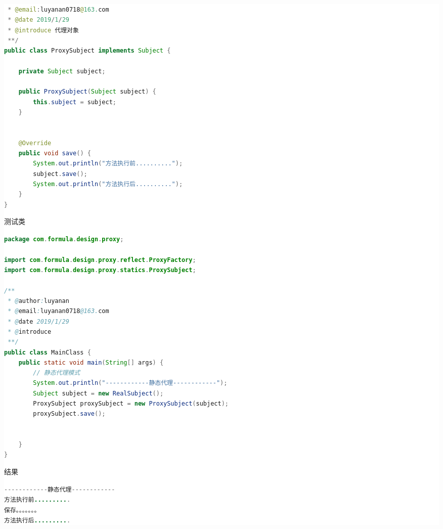 ```java
 * @email:luyanan0718@163.com
 * @date 2019/1/29
 * @introduce 代理对象
 **/
public class ProxySubject implements Subject {

    private Subject subject;

    public ProxySubject(Subject subject) {
        this.subject = subject;
    }


    @Override
    public void save() {
        System.out.println("方法执行前..........");
        subject.save();
        System.out.println("方法执行后..........");
    }
}

```
测试类
```java
package com.formula.design.proxy;

import com.formula.design.proxy.reflect.ProxyFactory;
import com.formula.design.proxy.statics.ProxySubject;

/**
 * @author:luyanan
 * @email:luyanan0718@163.com
 * @date 2019/1/29
 * @introduce
 **/
public class MainClass {
    public static void main(String[] args) {
        // 静态代理模式
        System.out.println("------------静态代理------------");
        Subject subject = new RealSubject();
        ProxySubject proxySubject = new ProxySubject(subject);
        proxySubject.save();


    }
}

```
结果
```java
------------静态代理------------
方法执行前..........
保存。。。。。。。
方法执行后..........
```
